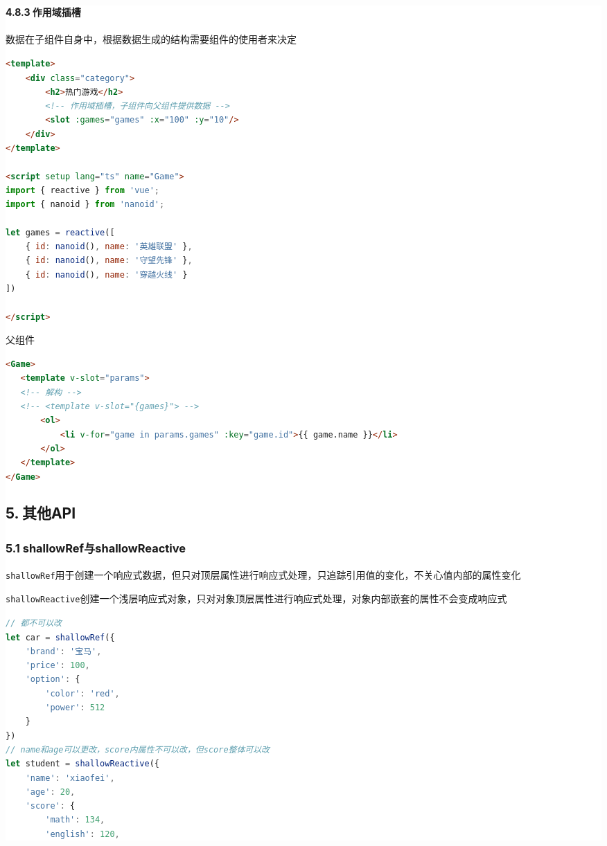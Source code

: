 #### 4.8.3 作用域插槽

数据在子组件自身中，根据数据生成的结构需要组件的使用者来决定

```html
<template>
    <div class="category">
        <h2>热门游戏</h2>
        <!-- 作用域插槽，子组件向父组件提供数据 -->
        <slot :games="games" :x="100" :y="10"/>
    </div>
</template>

<script setup lang="ts" name="Game">
import { reactive } from 'vue';
import { nanoid } from 'nanoid';

let games = reactive([
    { id: nanoid(), name: '英雄联盟' },
    { id: nanoid(), name: '守望先锋' },
    { id: nanoid(), name: '穿越火线' }
])

</script>
```

父组件

```html
<Game>
   <template v-slot="params">
   <!-- 解构 -->
   <!-- <template v-slot="{games}"> -->
       <ol>
           <li v-for="game in params.games" :key="game.id">{{ game.name }}</li>
       </ol>
   </template>
</Game>

```

## 5. 其他API

### 5.1 shallowRef与shallowReactive

`shallowRef`用于创建一个响应式数据，但只对顶层属性进行响应式处理，只追踪引用值的变化，不关心值内部的属性变化

`shallowReactive`创建一个浅层响应式对象，只对对象顶层属性进行响应式处理，对象内部嵌套的属性不会变成响应式

```ts
// 都不可以改
let car = shallowRef({
    'brand': '宝马',
    'price': 100,
    'option': {
        'color': 'red',
        'power': 512
    }
})
// name和age可以更改，score内属性不可以改，但score整体可以改
let student = shallowReactive({
    'name': 'xiaofei',
    'age': 20,
    'score': {
        'math': 134,
        'english': 120,
```